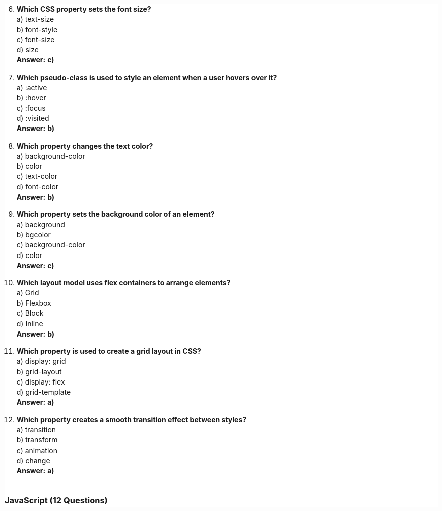 6. **Which CSS property sets the font size?**  
   a) text-size  
   b) font-style  
   c) font-size  
   d) size  
   **Answer:** **c)**

7. **Which pseudo-class is used to style an element when a user hovers over it?**  
   a) :active  
   b) :hover  
   c) :focus  
   d) :visited  
   **Answer:** **b)**

8. **Which property changes the text color?**  
   a) background-color  
   b) color  
   c) text-color  
   d) font-color  
   **Answer:** **b)**

9. **Which property sets the background color of an element?**  
   a) background  
   b) bgcolor  
   c) background-color  
   d) color  
   **Answer:** **c)**

10. **Which layout model uses flex containers to arrange elements?**  
    a) Grid  
    b) Flexbox  
    c) Block  
    d) Inline  
    **Answer:** **b)**

11. **Which property is used to create a grid layout in CSS?**  
    a) display: grid  
    b) grid-layout  
    c) display: flex  
    d) grid-template  
    **Answer:** **a)**

12. **Which property creates a smooth transition effect between styles?**  
    a) transition  
    b) transform  
    c) animation  
    d) change  
    **Answer:** **a)**

---

### JavaScript (12 Questions)
<a name="js-mcq"></a>
